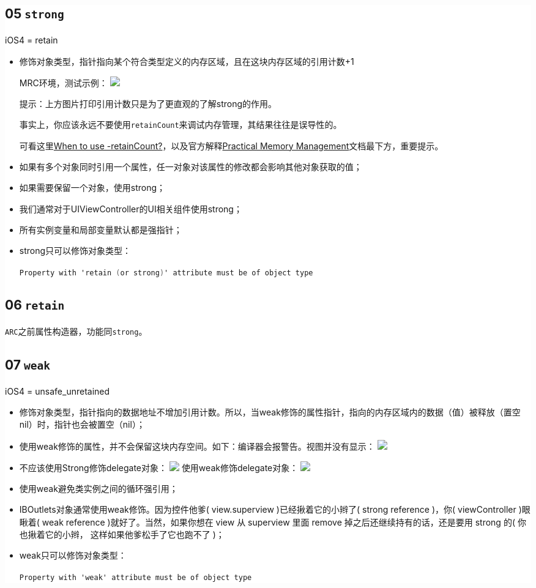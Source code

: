 
## 05 `strong`

iOS4 = retain

- 修饰对象类型，指针指向某个符合类型定义的内存区域，且在这块内存区域的引用计数+1

  MRC环境，测试示例：
  ![](https://gitee.com/Ccfax/HunterPrivateImages/raw/master/MRCTestStrong.png)

  提示：上方图片打印引用计数只是为了更直观的了解strong的作用。

  事实上，你应该永远不要使用`retainCount`来调试内存管理，其结果往往是误导性的。

  可看这里[When to use -retainCount?](https://stackoverflow.com/questions/4636146/when-to-use-retaincount)，以及官方解释[Practical Memory Management](https://developer.apple.com/library/content/documentation/Cocoa/Conceptual/MemoryMgmt/Articles/mmPractical.html)文档最下方，重要提示。

- 如果有多个对象同时引用一个属性，任一对象对该属性的修改都会影响其他对象获取的值；

- 如果需要保留一个对象，使用strong；

- 我们通常对于UIViewController的UI相关组件使用strong；

- 所有实例变量和局部变量默认都是强指针；

- strong只可以修饰对象类型：
  ```Objective-C
  Property with 'retain (or strong)' attribute must be of object type
  ```

## 06 `retain`
`ARC`之前属性构造器，功能同`strong`。


## 07 `weak`
iOS4 = unsafe_unretained

- 修饰对象类型，指针指向的数据地址不增加引用计数。所以，当weak修饰的属性指针，指向的内存区域内的数据（值）被释放（置空nil）时，指针也会被置空（nil）；

- 使用weak修饰的属性，并不会保留这块内存空间。如下：编译器会报警告。视图并没有显示：
![](https://gitee.com/Ccfax/HunterPrivateImages/raw/master/weakView.png)

- 不应该使用Strong修饰delegate对象：
![][1]
使用weak修饰delegate对象：
![][2]

- 使用weak避免类实例之间的循环强引用；

- IBOutlets对象通常使用weak修饰。因为控件他爹( view.superview )已经揪着它的小辫了( strong reference )，你( viewController )眼瞅着( weak reference )就好了。当然，如果你想在 view 从 superview 里面 remove 掉之后还继续持有的话，还是要用 strong 的( 你也揪着它的小辫， 这样如果他爹松手了它也跑不了 )；

- weak只可以修饰对象类型：
  ```Objective-C
  Property with 'weak' attribute must be of object type
  ```


[@synchronized]: https://github.com/HaiTeng-Wang/Book/blob/master/iOS中的锁.md#synchronized
[1]: https://gitee.com/Ccfax/HunterPrivateImages/raw/master/delegateRetainCycles.png
[2]: https://gitee.com/Ccfax/HunterPrivateImages/raw/master/delegateRetainCycles2.png